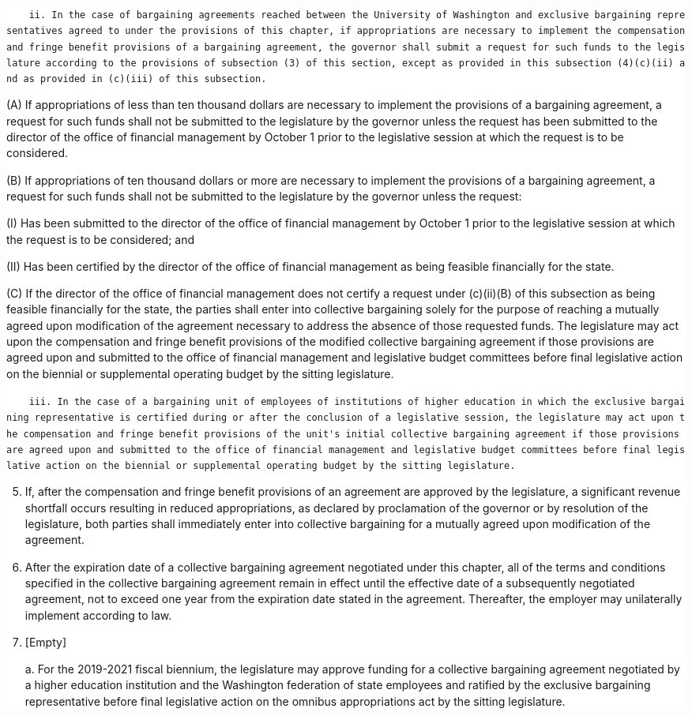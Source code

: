         ii. In the case of bargaining agreements reached between the University of Washington and exclusive bargaining representatives agreed to under the provisions of this chapter, if appropriations are necessary to implement the compensation and fringe benefit provisions of a bargaining agreement, the governor shall submit a request for such funds to the legislature according to the provisions of subsection (3) of this section, except as provided in this subsection (4)(c)(ii) and as provided in (c)(iii) of this subsection.

(A) If appropriations of less than ten thousand dollars are necessary to implement the provisions of a bargaining agreement, a request for such funds shall not be submitted to the legislature by the governor unless the request has been submitted to the director of the office of financial management by October 1 prior to the legislative session at which the request is to be considered.

(B) If appropriations of ten thousand dollars or more are necessary to implement the provisions of a bargaining agreement, a request for such funds shall not be submitted to the legislature by the governor unless the request:

(I) Has been submitted to the director of the office of financial management by October 1 prior to the legislative session at which the request is to be considered; and

(II) Has been certified by the director of the office of financial management as being feasible financially for the state.

(C) If the director of the office of financial management does not certify a request under (c)(ii)(B) of this subsection as being feasible financially for the state, the parties shall enter into collective bargaining solely for the purpose of reaching a mutually agreed upon modification of the agreement necessary to address the absence of those requested funds. The legislature may act upon the compensation and fringe benefit provisions of the modified collective bargaining agreement if those provisions are agreed upon and submitted to the office of financial management and legislative budget committees before final legislative action on the biennial or supplemental operating budget by the sitting legislature.

        iii. In the case of a bargaining unit of employees of institutions of higher education in which the exclusive bargaining representative is certified during or after the conclusion of a legislative session, the legislature may act upon the compensation and fringe benefit provisions of the unit's initial collective bargaining agreement if those provisions are agreed upon and submitted to the office of financial management and legislative budget committees before final legislative action on the biennial or supplemental operating budget by the sitting legislature.

5. If, after the compensation and fringe benefit provisions of an agreement are approved by the legislature, a significant revenue shortfall occurs resulting in reduced appropriations, as declared by proclamation of the governor or by resolution of the legislature, both parties shall immediately enter into collective bargaining for a mutually agreed upon modification of the agreement.

6. After the expiration date of a collective bargaining agreement negotiated under this chapter, all of the terms and conditions specified in the collective bargaining agreement remain in effect until the effective date of a subsequently negotiated agreement, not to exceed one year from the expiration date stated in the agreement. Thereafter, the employer may unilaterally implement according to law.

7. [Empty]

    a. For the 2019-2021 fiscal biennium, the legislature may approve funding for a collective bargaining agreement negotiated by a higher education institution and the Washington federation of state employees and ratified by the exclusive bargaining representative before final legislative action on the omnibus appropriations act by the sitting legislature.

